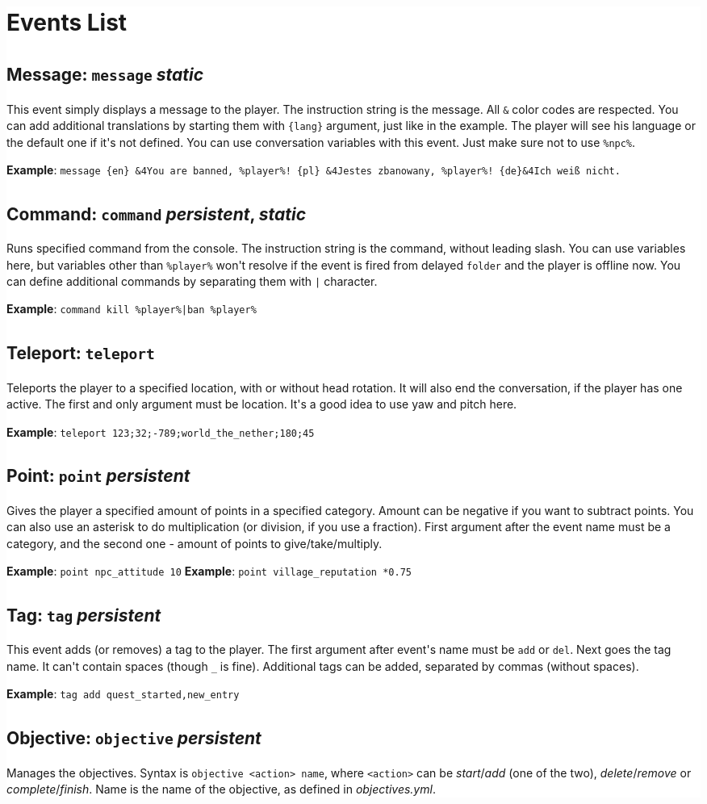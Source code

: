 # Events List

## Message: `message` _static_

This event simply displays a message to the player. The instruction string is the message. All `&` color codes are respected. You can add additional translations by starting them with `{lang}` argument, just like in the example. The player will see his language or the default one if it's not defined. You can use conversation variables with this event. Just make sure not to use `%npc%`.

**Example**: `message {en} &4You are banned, %player%! {pl} &4Jestes zbanowany, %player%! {de}&4Ich weiß nicht.`

## Command: `command` _persistent_, _static_

Runs specified command from the console. The instruction string is the command, without leading slash. You can use variables here, but variables other than `%player%` won't resolve if the event is fired from delayed `folder` and the player is offline now. You can define additional commands by separating them with `|` character.

**Example**: `command kill %player%|ban %player%`

## Teleport: `teleport`

Teleports the player to a specified location, with or without head rotation. It will also end the conversation, if the player has one active. The first and only argument must be location. It's a good idea to use yaw and pitch here.

**Example**: `teleport 123;32;-789;world_the_nether;180;45`

## Point: `point` _persistent_

Gives the player a specified amount of points in a specified category. Amount can be negative if you want to subtract points. You can also use an asterisk to do multiplication (or division, if you use a fraction). First argument after the event name must be a category, and the second one - amount of points to give/take/multiply.

**Example**: `point npc_attitude 10`
**Example**: `point village_reputation *0.75`

## Tag: `tag` _persistent_

This event adds (or removes) a tag to the player. The first argument after event's name must be `add` or `del`. Next goes the tag name. It can't contain spaces (though `_` is fine). Additional tags can be added, separated by commas (without spaces).

**Example**: `tag add quest_started,new_entry`

## Objective: `objective` _persistent_

Manages the objectives. Syntax is `objective <action> name`, where `<action>` can be _start_/_add_ (one of the two), _delete_/_remove_ or _complete_/_finish_. Name is the name of the objective, as defined in _objectives.yml_.
